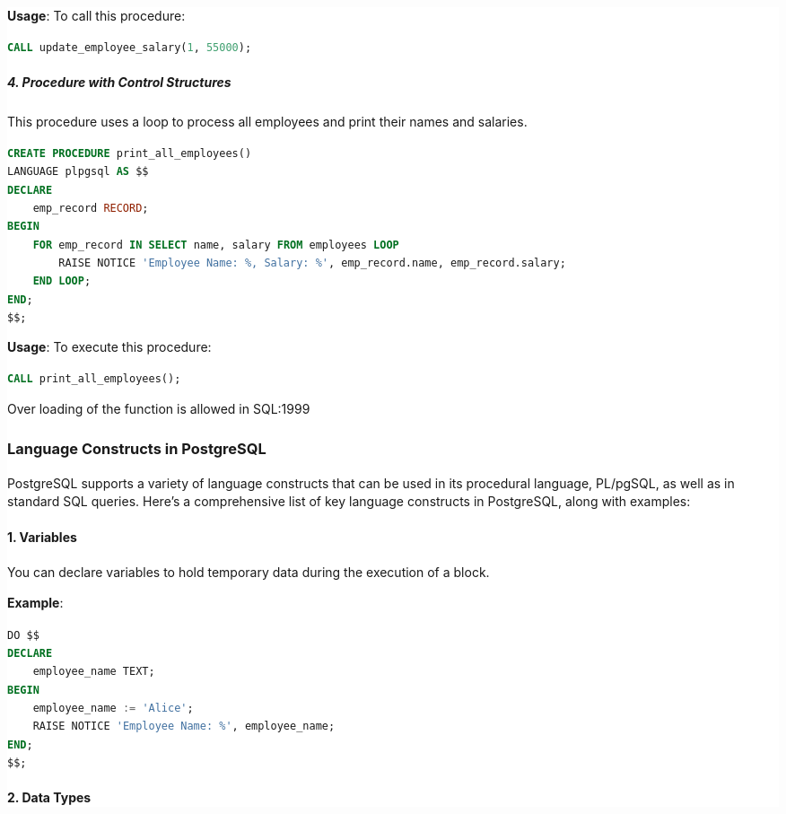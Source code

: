 
**Usage**:
To call this procedure:

```sql
CALL update_employee_salary(1, 55000);
```

##### 4. Procedure with Control Structures

This procedure uses a loop to process all employees and print their names and salaries. 

```sql
CREATE PROCEDURE print_all_employees()
LANGUAGE plpgsql AS $$
DECLARE
    emp_record RECORD;
BEGIN
    FOR emp_record IN SELECT name, salary FROM employees LOOP
        RAISE NOTICE 'Employee Name: %, Salary: %', emp_record.name, emp_record.salary;
    END LOOP;
END;
$$;
```

**Usage**:
To execute this procedure:

```sql
CALL print_all_employees();
```

Over loading of the function is allowed in SQL:1999

### Language Constructs in PostgreSQL

PostgreSQL supports a variety of language constructs that can be used in its procedural language, PL/pgSQL, as well as in standard SQL queries. Here’s a comprehensive list of key language constructs in PostgreSQL, along with examples:

#### 1. **Variables**

You can declare variables to hold temporary data during the execution of a block.

**Example**:
```sql
DO $$
DECLARE
    employee_name TEXT;
BEGIN
    employee_name := 'Alice';
    RAISE NOTICE 'Employee Name: %', employee_name;
END;
$$;
```

#### 2. **Data Types**
